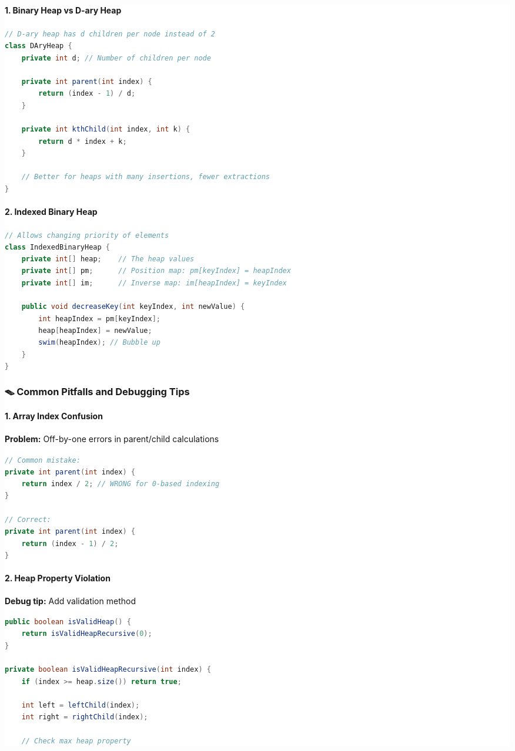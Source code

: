 #### 1. **Binary Heap vs D-ary Heap**
```java
// D-ary heap has d children per node instead of 2
class DAryHeap {
    private int d; // Number of children per node
    
    private int parent(int index) {
        return (index - 1) / d;
    }
    
    private int kthChild(int index, int k) {
        return d * index + k;
    }
    
    // Better for heaps with many insertions, fewer extractions
}
```

#### 2. **Indexed Binary Heap**
```java
// Allows changing priority of elements
class IndexedBinaryHeap {
    private int[] heap;    // The heap values
    private int[] pm;      // Position map: pm[keyIndex] = heapIndex
    private int[] im;      // Inverse map: im[heapIndex] = keyIndex
    
    public void decreaseKey(int keyIndex, int newValue) {
        int heapIndex = pm[keyIndex];
        heap[heapIndex] = newValue;
        swim(heapIndex); // Bubble up
    }
}
```

### 🪤 Common Pitfalls and Debugging Tips

#### 1. **Array Index Confusion**
**Problem:** Off-by-one errors in parent/child calculations
```java
// Common mistake:
private int parent(int index) {
    return index / 2; // WRONG for 0-based indexing
}

// Correct:
private int parent(int index) {
    return (index - 1) / 2;
}
```

#### 2. **Heap Property Violation**
**Debug tip:** Add validation method
```java
public boolean isValidHeap() {
    return isValidHeapRecursive(0);
}

private boolean isValidHeapRecursive(int index) {
    if (index >= heap.size()) return true;
    
    int left = leftChild(index);
    int right = rightChild(index);
    
    // Check max heap property
```